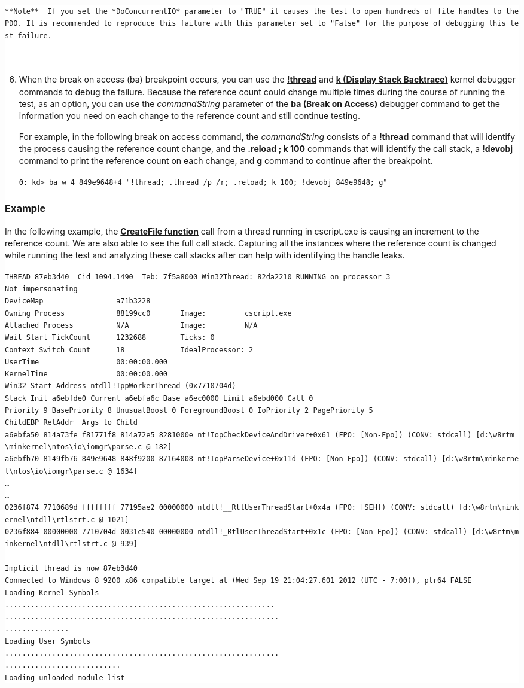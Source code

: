     **Note**  If you set the *DoConcurrentIO* parameter to "TRUE" it causes the test to open hundreds of file handles to the PDO. It is recommended to reproduce this failure with this parameter set to "False" for the purpose of debugging this test failure.

     

6.  When the break on access (ba) breakpoint occurs, you can use the [**!thread**](debugger._thread) and [**k (Display Stack Backtrace)**](debugger.k__kb__kc__kd__kp__kp__kv__display_stack_backtrace_) kernel debugger commands to debug the failure. Because the reference count could change multiple times during the course of running the test, as an option, you can use the *commandString* parameter of the [**ba (Break on Access)**](debugger.ba__break_on_access_) debugger command to get the information you need on each change to the reference count and still continue testing.

    For example, in the following break on access command, the *commandString* consists of a [**!thread**](debugger._thread) command that will identify the process causing the reference count change, and the **.reload ; k 100** commands that will identify the call stack, a [**!devobj**](debugger._devobj) command to print the reference count on each change, and **g** command to continue after the breakpoint.

    ``` syntax
    0: kd> ba w 4 849e9648+4 "!thread; .thread /p /r; .reload; k 100; !devobj 849e9648; g" 
    ```

### <span id="Example"></span><span id="example"></span><span id="EXAMPLE"></span>Example

In the following example, the [**CreateFile function**](fs.createfile) call from a thread running in cscript.exe is causing an increment to the reference count. We are also able to see the full call stack. Capturing all the instances where the reference count is changed while running the test and analyzing these call stacks after can help with identifying the handle leaks.

``` syntax
THREAD 87eb3d40  Cid 1094.1490  Teb: 7f5a8000 Win32Thread: 82da2210 RUNNING on processor 3
Not impersonating
DeviceMap                 a71b3228
Owning Process            88199cc0       Image:         cscript.exe
Attached Process          N/A            Image:         N/A
Wait Start TickCount      1232688        Ticks: 0
Context Switch Count      18             IdealProcessor: 2             
UserTime                  00:00:00.000
KernelTime                00:00:00.000
Win32 Start Address ntdll!TppWorkerThread (0x7710704d)
Stack Init a6ebfde0 Current a6ebfa6c Base a6ec0000 Limit a6ebd000 Call 0
Priority 9 BasePriority 8 UnusualBoost 0 ForegroundBoost 0 IoPriority 2 PagePriority 5
ChildEBP RetAddr  Args to Child              
a6ebfa50 814a73fe f81771f8 814a72e5 8281000e nt!IopCheckDeviceAndDriver+0x61 (FPO: [Non-Fpo]) (CONV: stdcall) [d:\w8rtm\minkernel\ntos\io\iomgr\parse.c @ 182]
a6ebfb70 8149fb76 849e9648 848f9200 87164008 nt!IopParseDevice+0x11d (FPO: [Non-Fpo]) (CONV: stdcall) [d:\w8rtm\minkernel\ntos\io\iomgr\parse.c @ 1634]
…
…
0236f874 7710689d ffffffff 77195ae2 00000000 ntdll!__RtlUserThreadStart+0x4a (FPO: [SEH]) (CONV: stdcall) [d:\w8rtm\minkernel\ntdll\rtlstrt.c @ 1021]
0236f884 00000000 7710704d 0031c540 00000000 ntdll!_RtlUserThreadStart+0x1c (FPO: [Non-Fpo]) (CONV: stdcall) [d:\w8rtm\minkernel\ntdll\rtlstrt.c @ 939]

Implicit thread is now 87eb3d40
Connected to Windows 8 9200 x86 compatible target at (Wed Sep 19 21:04:27.601 2012 (UTC - 7:00)), ptr64 FALSE
Loading Kernel Symbols
...............................................................
................................................................
...............
Loading User Symbols
................................................................
...........................
Loading unloaded module list
```